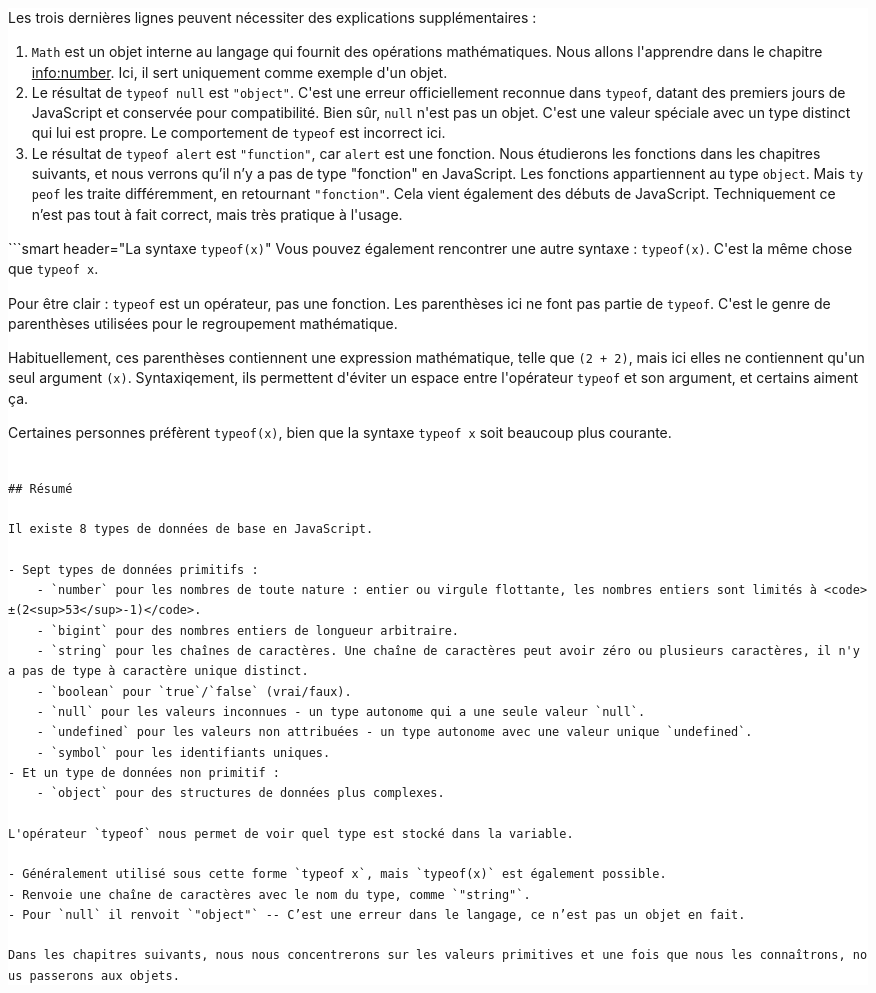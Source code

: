 Les trois dernières lignes peuvent nécessiter des explications supplémentaires :

1. `Math` est un objet interne au langage qui fournit des opérations mathématiques. Nous allons l'apprendre dans le chapitre <info:number>. Ici, il sert uniquement comme exemple d'un objet.
2. Le résultat de `typeof null` est `"object"`. C'est une erreur officiellement reconnue dans `typeof`, datant des premiers jours de JavaScript et conservée pour compatibilité. Bien sûr, `null` n'est pas un objet. C'est une valeur spéciale avec un type distinct qui lui est propre. Le comportement de `typeof` est incorrect ici.
3. Le résultat de `typeof alert` est `"function"`, car `alert` est une fonction. Nous étudierons les fonctions dans les chapitres suivants, et nous verrons qu’il n’y a pas de type "fonction" en JavaScript. Les fonctions appartiennent au type `object`. Mais `typeof` les traite différemment, en retournant `"fonction"`. Cela vient également des débuts de JavaScript. Techniquement ce n’est pas tout à fait correct, mais très pratique à l'usage.



```smart header="La syntaxe `typeof(x)`"
Vous pouvez également rencontrer une autre syntaxe : `typeof(x)`. C'est la même chose que `typeof x`.

Pour être clair : `typeof` est un opérateur, pas une fonction. Les parenthèses ici ne font pas partie de `typeof`. C'est le genre de parenthèses utilisées pour le regroupement mathématique.

Habituellement, ces parenthèses contiennent une expression mathématique, telle que `(2 + 2)`, mais ici elles ne contiennent qu'un seul argument `(x)`. Syntaxiqement, ils permettent d'éviter un espace entre l'opérateur `typeof` et son argument, et certains aiment ça.

Certaines personnes préfèrent `typeof(x)`, bien que la syntaxe `typeof x` soit beaucoup plus courante.
```

## Résumé

Il existe 8 types de données de base en JavaScript.

- Sept types de données primitifs :
    - `number` pour les nombres de toute nature : entier ou virgule flottante, les nombres entiers sont limités à <code>±(2<sup>53</sup>-1)</code>.
    - `bigint` pour des nombres entiers de longueur arbitraire.
    - `string` pour les chaînes de caractères. Une chaîne de caractères peut avoir zéro ou plusieurs caractères, il n'y a pas de type à caractère unique distinct.
    - `boolean` pour `true`/`false` (vrai/faux).
    - `null` pour les valeurs inconnues - un type autonome qui a une seule valeur `null`.
    - `undefined` pour les valeurs non attribuées - un type autonome avec une valeur unique `undefined`.
    - `symbol` pour les identifiants uniques.
- Et un type de données non primitif :
    - `object` pour des structures de données plus complexes.

L'opérateur `typeof` nous permet de voir quel type est stocké dans la variable.

- Généralement utilisé sous cette forme `typeof x`, mais `typeof(x)` est également possible.
- Renvoie une chaîne de caractères avec le nom du type, comme `"string"`.
- Pour `null` il renvoit `"object"` -- C’est une erreur dans le langage, ce n’est pas un objet en fait.

Dans les chapitres suivants, nous nous concentrerons sur les valeurs primitives et une fois que nous les connaîtrons, nous passerons aux objets.
